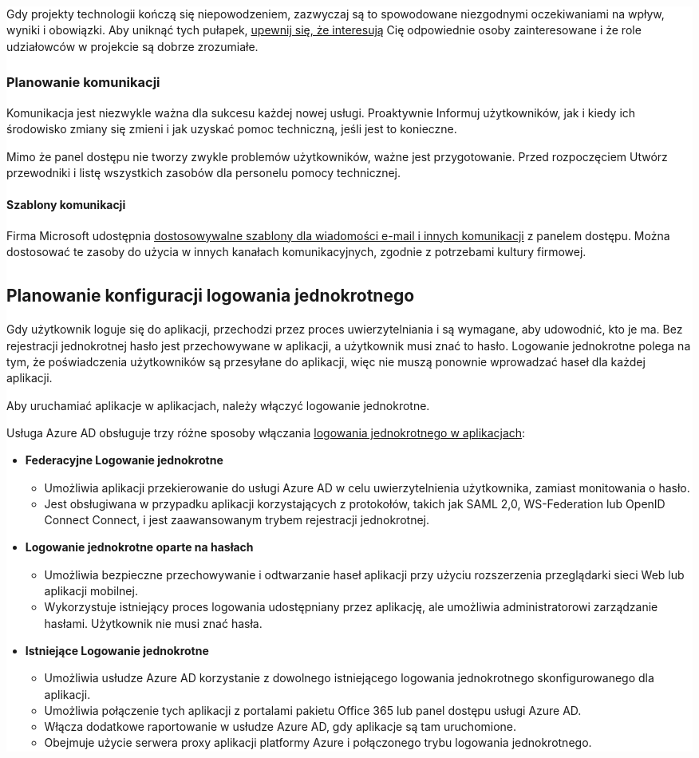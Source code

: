 Gdy projekty technologii kończą się niepowodzeniem, zazwyczaj są to spowodowane niezgodnymi oczekiwaniami na wpływ, wyniki i obowiązki. Aby uniknąć tych pułapek, [upewnij się, że interesują](../fundamentals/active-directory-deployment-plans.md) Cię odpowiednie osoby zainteresowane i że role udziałowców w projekcie są dobrze zrozumiałe.

### <a name="plan-communications"></a>Planowanie komunikacji

Komunikacja jest niezwykle ważna dla sukcesu każdej nowej usługi. Proaktywnie Informuj użytkowników, jak i kiedy ich środowisko zmiany się zmieni i jak uzyskać pomoc techniczną, jeśli jest to konieczne.

Mimo że panel dostępu nie tworzy zwykle problemów użytkowników, ważne jest przygotowanie. Przed rozpoczęciem Utwórz przewodniki i listę wszystkich zasobów dla personelu pomocy technicznej.

#### <a name="communications-templates"></a>Szablony komunikacji

Firma Microsoft udostępnia [dostosowywalne szablony dla wiadomości e-mail i innych komunikacji](https://aka.ms/APTemplates) z panelem dostępu. Można dostosować te zasoby do użycia w innych kanałach komunikacyjnych, zgodnie z potrzebami kultury firmowej.

## <a name="plan-your-sso-configuration"></a>Planowanie konfiguracji logowania jednokrotnego

Gdy użytkownik loguje się do aplikacji, przechodzi przez proces uwierzytelniania i są wymagane, aby udowodnić, kto je ma. Bez rejestracji jednokrotnej hasło jest przechowywane w aplikacji, a użytkownik musi znać to hasło. Logowanie jednokrotne polega na tym, że poświadczenia użytkowników są przesyłane do aplikacji, więc nie muszą ponownie wprowadzać haseł dla każdej aplikacji.

Aby uruchamiać aplikacje w aplikacjach, należy włączyć logowanie jednokrotne.

Usługa Azure AD obsługuje trzy różne sposoby włączania [logowania jednokrotnego w aplikacjach](what-is-single-sign-on.md):

* **Federacyjne Logowanie jednokrotne** 
    * Umożliwia aplikacji przekierowanie do usługi Azure AD w celu uwierzytelnienia użytkownika, zamiast monitowania o hasło. 
    * Jest obsługiwana w przypadku aplikacji korzystających z protokołów, takich jak SAML 2,0, WS-Federation lub OpenID Connect Connect, i jest zaawansowanym trybem rejestracji jednokrotnej.

* **Logowanie jednokrotne oparte na hasłach** 
    * Umożliwia bezpieczne przechowywanie i odtwarzanie haseł aplikacji przy użyciu rozszerzenia przeglądarki sieci Web lub aplikacji mobilnej. 
    * Wykorzystuje istniejący proces logowania udostępniany przez aplikację, ale umożliwia administratorowi zarządzanie hasłami. Użytkownik nie musi znać hasła.

* **Istniejące Logowanie jednokrotne** 
    * Umożliwia usłudze Azure AD korzystanie z dowolnego istniejącego logowania jednokrotnego skonfigurowanego dla aplikacji.
    * Umożliwia połączenie tych aplikacji z portalami pakietu Office 365 lub panel dostępu usługi Azure AD. 
    * Włącza dodatkowe raportowanie w usłudze Azure AD, gdy aplikacje są tam uruchomione. 
    * Obejmuje użycie serwera proxy aplikacji platformy Azure i połączonego trybu logowania jednokrotnego.
